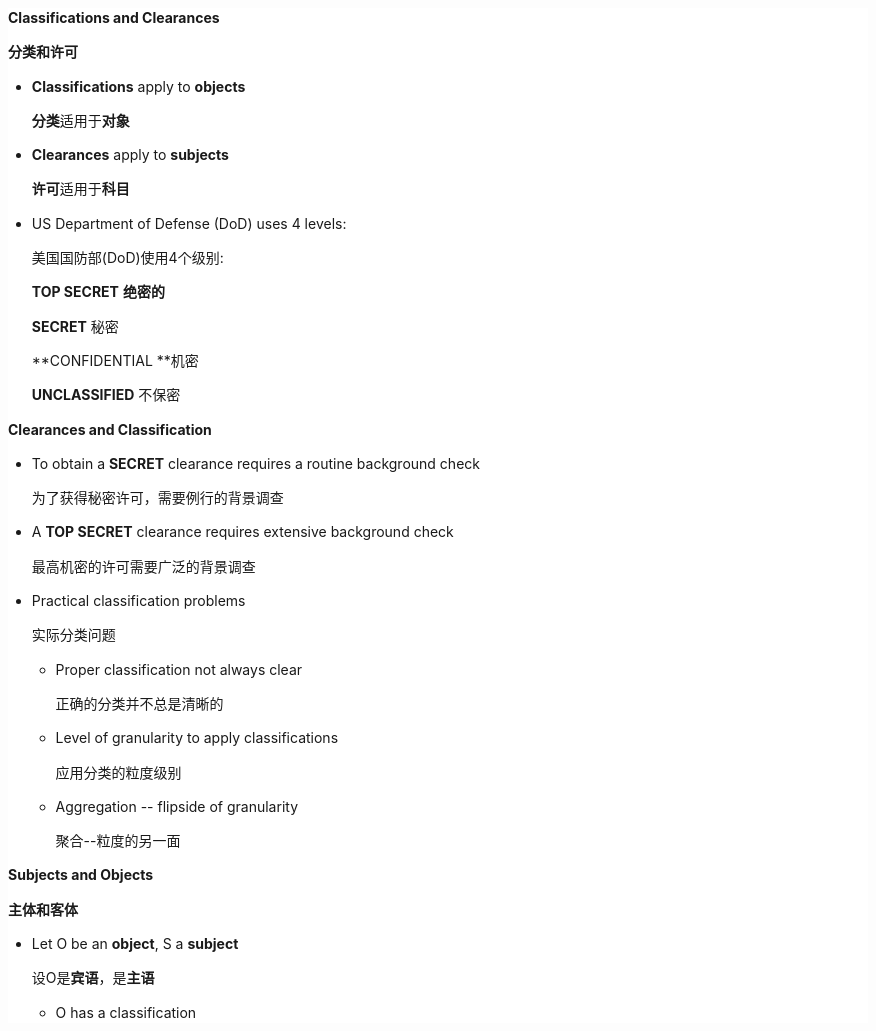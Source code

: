

**Classifications and Clearances**

**分类和许可**

* **Classifications** apply to **objects**

  **分类**适用于**对象**

* **Clearances** apply to **subjects**

  **许可**适用于**科目**

* US Department of Defense (DoD) uses 4 levels:

  美国国防部(DoD)使用4个级别:

  **TOP SECRET**  **绝密的**

  **SECRET** 秘密

  **CONFIDENTIAL **机密

  **UNCLASSIFIED** 不保密





**Clearances and Classification**

* To obtain a **SECRET** clearance requires a routine background check

  为了获得秘密许可，需要例行的背景调查

* A **TOP SECRET** clearance requires extensive background check

  最高机密的许可需要广泛的背景调查

* Practical classification problems

  实际分类问题

  * Proper classification not always clear

    正确的分类并不总是清晰的

  * Level of granularity to apply classifications

    应用分类的粒度级别

  * Aggregation -- flipside of granularity

    聚合--粒度的另一面





**Subjects and Objects**

**主体和客体**

* Let O be an **object**, S a **subject**

  设O是**宾语**，是**主语**

  * O has a classification
